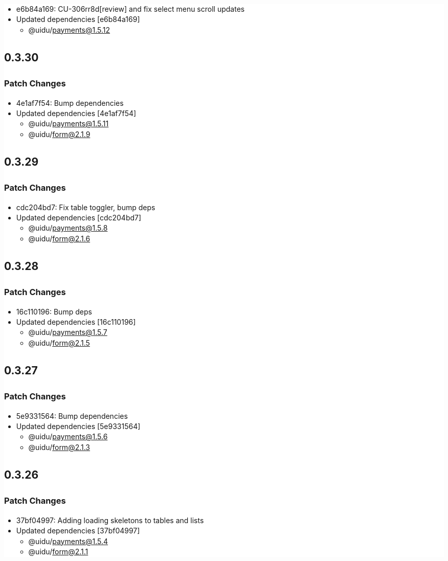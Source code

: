 - e6b84a169: CU-306rr8d[review] and fix select menu scroll updates
- Updated dependencies [e6b84a169]
  - @uidu/payments@1.5.12

## 0.3.30

### Patch Changes

- 4e1af7f54: Bump dependencies
- Updated dependencies [4e1af7f54]
  - @uidu/payments@1.5.11
  - @uidu/form@2.1.9

## 0.3.29

### Patch Changes

- cdc204bd7: Fix table toggler, bump deps
- Updated dependencies [cdc204bd7]
  - @uidu/payments@1.5.8
  - @uidu/form@2.1.6

## 0.3.28

### Patch Changes

- 16c110196: Bump deps
- Updated dependencies [16c110196]
  - @uidu/payments@1.5.7
  - @uidu/form@2.1.5

## 0.3.27

### Patch Changes

- 5e9331564: Bump dependencies
- Updated dependencies [5e9331564]
  - @uidu/payments@1.5.6
  - @uidu/form@2.1.3

## 0.3.26

### Patch Changes

- 37bf04997: Adding loading skeletons to tables and lists
- Updated dependencies [37bf04997]
  - @uidu/payments@1.5.4
  - @uidu/form@2.1.1
